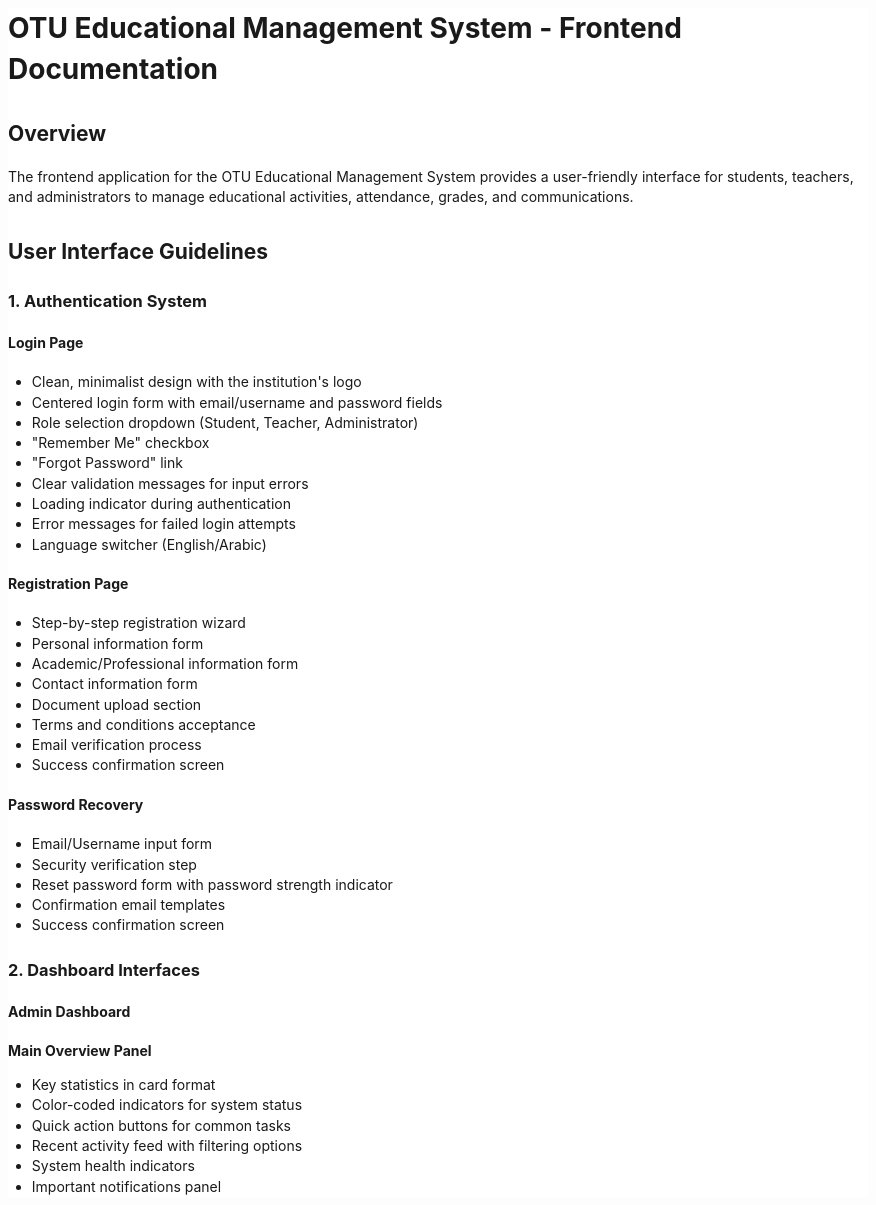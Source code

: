 # OTU Educational Management System - Frontend Documentation

## Overview
The frontend application for the OTU Educational Management System provides a user-friendly interface for students, teachers, and administrators to manage educational activities, attendance, grades, and communications.

## User Interface Guidelines

### 1. Authentication System

#### Login Page
- Clean, minimalist design with the institution's logo
- Centered login form with email/username and password fields
- Role selection dropdown (Student, Teacher, Administrator)
- "Remember Me" checkbox
- "Forgot Password" link
- Clear validation messages for input errors
- Loading indicator during authentication
- Error messages for failed login attempts
- Language switcher (English/Arabic)

#### Registration Page
- Step-by-step registration wizard
- Personal information form
- Academic/Professional information form
- Contact information form
- Document upload section
- Terms and conditions acceptance
- Email verification process
- Success confirmation screen

#### Password Recovery
- Email/Username input form
- Security verification step
- Reset password form with password strength indicator
- Confirmation email templates
- Success confirmation screen

### 2. Dashboard Interfaces

#### Admin Dashboard
**Main Overview Panel**
- Key statistics in card format
- Color-coded indicators for system status
- Quick action buttons for common tasks
- Recent activity feed with filtering options
- System health indicators
- Important notifications panel
